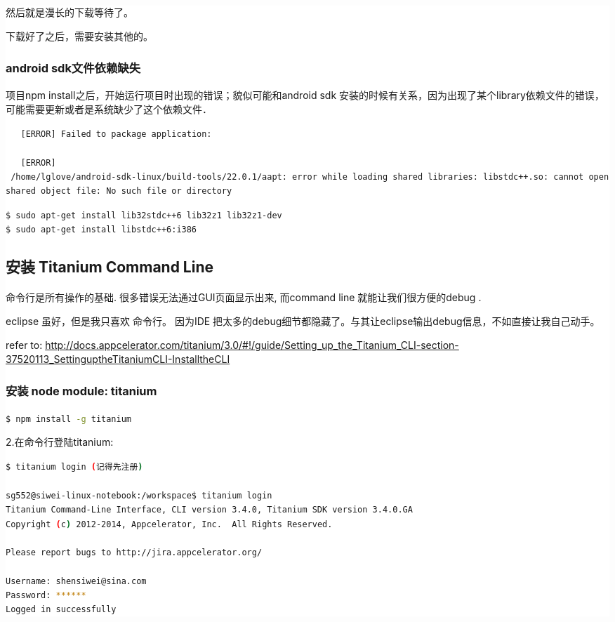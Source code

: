 然后就是漫长的下载等待了。

下载好了之后，需要安装其他的。

### android sdk文件依赖缺失

项目npm install之后，开始运行项目时出现的错误；貌似可能和android sdk
安装的时候有关系，因为出现了某个library依赖文件的错误，
可能需要更新或者是系统缺少了这个依赖文件．


```
   [ERROR] Failed to package application:

   [ERROR]
 /home/lglove/android-sdk-linux/build-tools/22.0.1/aapt: error while loading shared libraries: libstdc++.so: cannot open shared object file: No such file or directory
```

```
$ sudo apt-get install lib32stdc++6 lib32z1 lib32z1-dev
$ sudo apt-get install libstdc++6:i386
```


## 安装 Titanium Command Line

命令行是所有操作的基础. 很多错误无法通过GUI页面显示出来, 而command line
就能让我们很方便的debug .

eclipse 虽好，但是我只喜欢 命令行。 因为IDE 把太多的debug细节都隐藏了。与其让eclipse输出debug信息，不如直接让我自己动手。

refer to:  http://docs.appcelerator.com/titanium/3.0/#!/guide/Setting_up_the_Titanium_CLI-section-37520113_SettinguptheTitaniumCLI-InstalltheCLI

### 安装 node module: titanium

```bash
$ npm install -g titanium
```

2.在命令行登陆titanium:

```bash
$ titanium login (记得先注册)

sg552@siwei-linux-notebook:/workspace$ titanium login
Titanium Command-Line Interface, CLI version 3.4.0, Titanium SDK version 3.4.0.GA
Copyright (c) 2012-2014, Appcelerator, Inc.  All Rights Reserved.

Please report bugs to http://jira.appcelerator.org/

Username: shensiwei@sina.com
Password: ******
Logged in successfully
```
